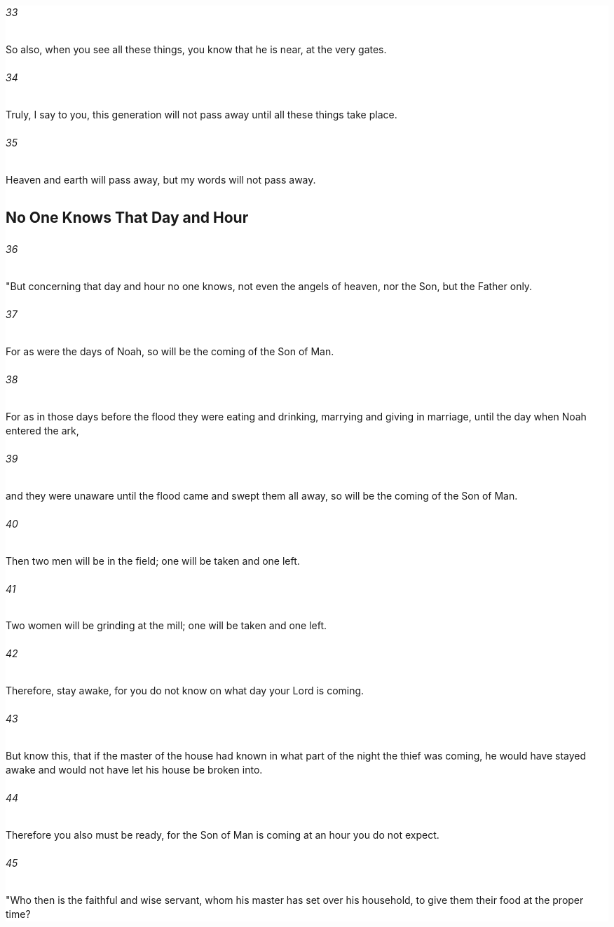 
###### 33 
So also, when you see all these things, you know that he is near, at the very gates. 
 

###### 34 
Truly, I say to you, this generation will not pass away until all these things take place. 
 

###### 35 
Heaven and earth will pass away, but my words will not pass away.
 
 ## No One Knows That Day and Hour
 
 

###### 36 
"But concerning that day and hour no one knows, not even the angels of heaven, nor the Son, but the Father only. 
 

###### 37 
For as were the days of Noah, so will be the coming of the Son of Man. 
 

###### 38 
For as in those days before the flood they were eating and drinking, marrying and giving in marriage, until the day when Noah entered the ark, 
 

###### 39 
and they were unaware until the flood came and swept them all away, so will be the coming of the Son of Man. 
 

###### 40 
Then two men will be in the field; one will be taken and one left. 
 

###### 41 
Two women will be grinding at the mill; one will be taken and one left. 
 

###### 42 
Therefore, stay awake, for you do not know on what day your Lord is coming. 
 

###### 43 
But know this, that if the master of the house had known in what part of the night the thief was coming, he would have stayed awake and would not have let his house be broken into. 
 

###### 44 
Therefore you also must be ready, for the Son of Man is coming at an hour you do not expect.
 
 

###### 45 
"Who then is the faithful and wise servant, whom his master has set over his household, to give them their food at the proper time? 
 